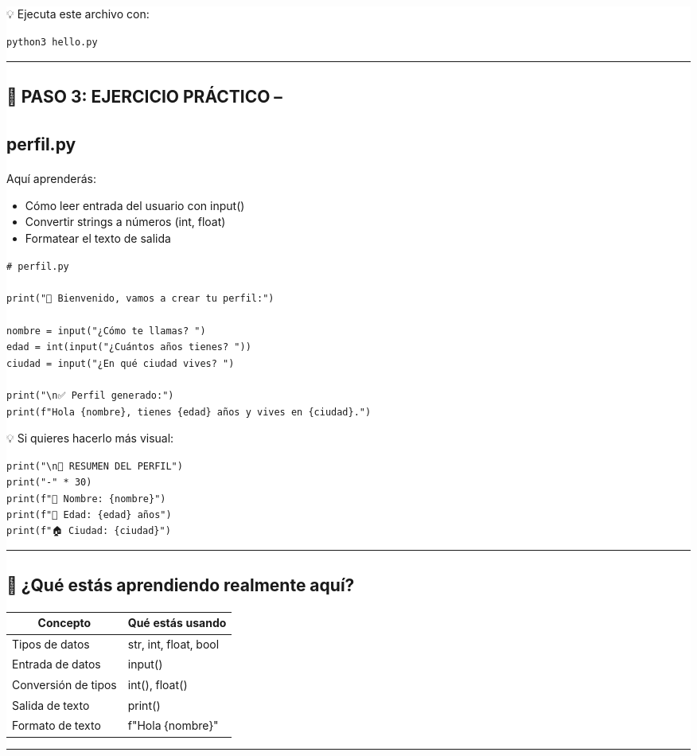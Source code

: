💡 Ejecuta este archivo con:

```
python3 hello.py
```

---

## **🧪 PASO 3: EJERCICIO PRÁCTICO –**

## **perfil.py**

Aquí aprenderás:

- Cómo leer entrada del usuario con input()
- Convertir strings a números (int, float)
- Formatear el texto de salida

```
# perfil.py

print("👋 Bienvenido, vamos a crear tu perfil:")

nombre = input("¿Cómo te llamas? ")
edad = int(input("¿Cuántos años tienes? "))
ciudad = input("¿En qué ciudad vives? ")

print("\n✅ Perfil generado:")
print(f"Hola {nombre}, tienes {edad} años y vives en {ciudad}.")
```

💡 Si quieres hacerlo más visual:

```
print("\n🧾 RESUMEN DEL PERFIL")
print("-" * 30)
print(f"👤 Nombre: {nombre}")
print(f"🎂 Edad: {edad} años")
print(f"🏠 Ciudad: {ciudad}")
```

---

## **🧠 ¿Qué estás aprendiendo realmente aquí?**

| **Concepto** | **Qué estás usando** |
| --- | --- |
| Tipos de datos | str, int, float, bool |
| Entrada de datos | input() |
| Conversión de tipos | int(), float() |
| Salida de texto | print() |
| Formato de texto | f"Hola {nombre}" |

---